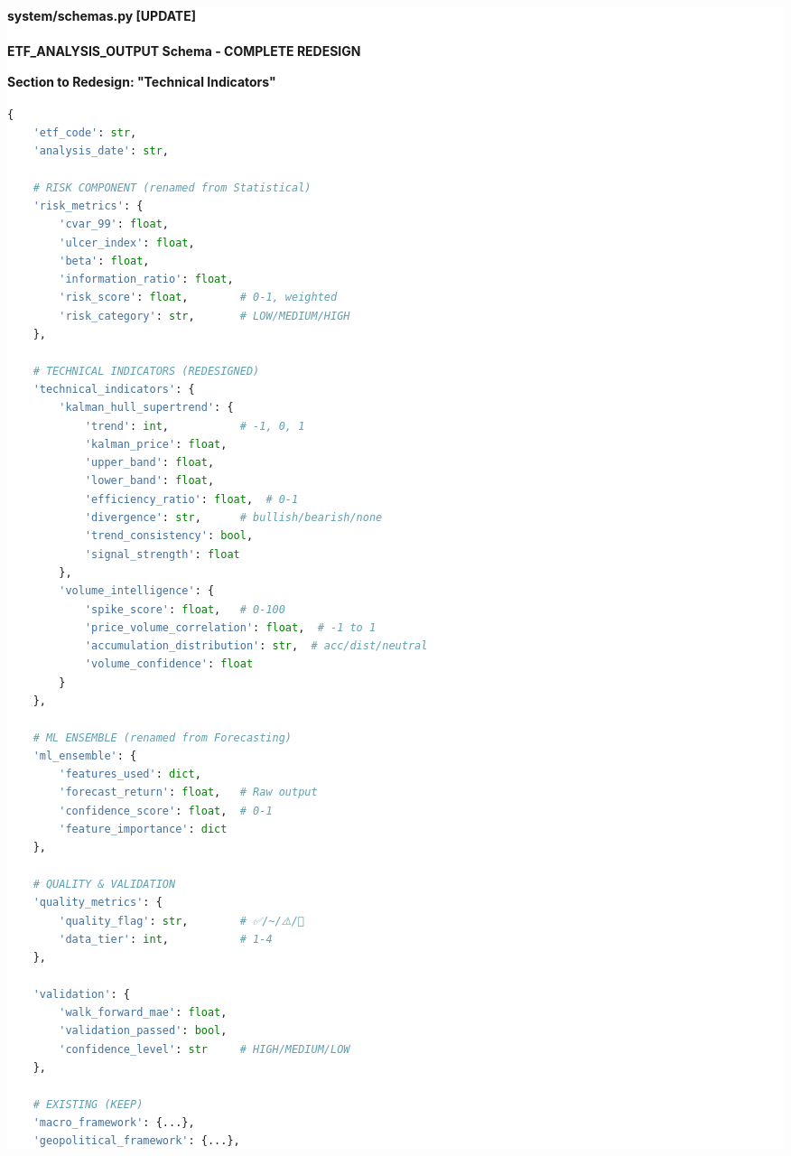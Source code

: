 
#### **system/schemas.py** [UPDATE]

**ETF_ANALYSIS_OUTPUT Schema - COMPLETE REDESIGN**

**Section to Redesign: "Technical Indicators"**

```python
{
    'etf_code': str,
    'analysis_date': str,
    
    # RISK COMPONENT (renamed from Statistical)
    'risk_metrics': {
        'cvar_99': float,
        'ulcer_index': float,
        'beta': float,
        'information_ratio': float,
        'risk_score': float,        # 0-1, weighted
        'risk_category': str,       # LOW/MEDIUM/HIGH
    },
    
    # TECHNICAL INDICATORS (REDESIGNED)
    'technical_indicators': {
        'kalman_hull_supertrend': {
            'trend': int,           # -1, 0, 1
            'kalman_price': float,
            'upper_band': float,
            'lower_band': float,
            'efficiency_ratio': float,  # 0-1
            'divergence': str,      # bullish/bearish/none
            'trend_consistency': bool,
            'signal_strength': float
        },
        'volume_intelligence': {
            'spike_score': float,   # 0-100
            'price_volume_correlation': float,  # -1 to 1
            'accumulation_distribution': str,  # acc/dist/neutral
            'volume_confidence': float
        }
    },
    
    # ML ENSEMBLE (renamed from Forecasting)
    'ml_ensemble': {
        'features_used': dict,
        'forecast_return': float,   # Raw output
        'confidence_score': float,  # 0-1
        'feature_importance': dict
    },
    
    # QUALITY & VALIDATION
    'quality_metrics': {
        'quality_flag': str,        # ✅/~/⚠️/🔴
        'data_tier': int,           # 1-4
    },
    
    'validation': {
        'walk_forward_mae': float,
        'validation_passed': bool,
        'confidence_level': str     # HIGH/MEDIUM/LOW
    },
    
    # EXISTING (KEEP)
    'macro_framework': {...},
    'geopolitical_framework': {...},
```
